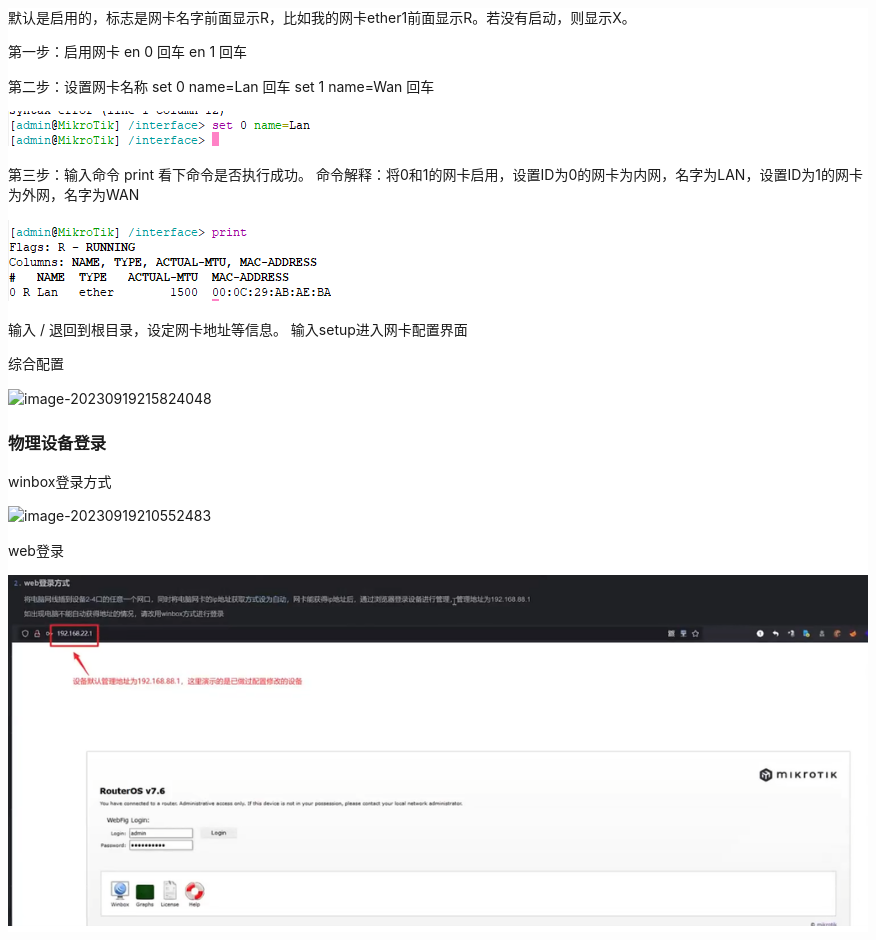 默认是启用的，标志是网卡名字前面显示R，比如我的网卡ether1前面显示R。若没有启动，则显示X。

第一步：启用网卡
en 0 回车
en 1 回车

第二步：设置网卡名称
set 0 name=Lan 回车
set 1 name=Wan 回车

![image-20230919210048893](images\image-20230919210048893.png)

第三步：输入命令
print
看下命令是否执行成功。
命令解释：将0和1的网卡启用，设置ID为0的网卡为内网，名字为LAN，设置ID为1的网卡为外网，名字为WAN

![image-20230919210116711](images\image-20230919210116711.png)

输入 / 退回到根目录，设定网卡地址等信息。 输入setup进入网卡配置界面



综合配置

![image-20230919215824048](C:\Users\cs1\AppData\Roaming\Typora\typora-user-images\image-20230919215824048.png)



### 物理设备登录

winbox登录方式

![image-20230919210552483](C:\Users\cs1\AppData\Roaming\Typora\typora-user-images\image-20230919210552483.png)

web登录

![image-20230919211013369](images\image-20230919211013369.png)
